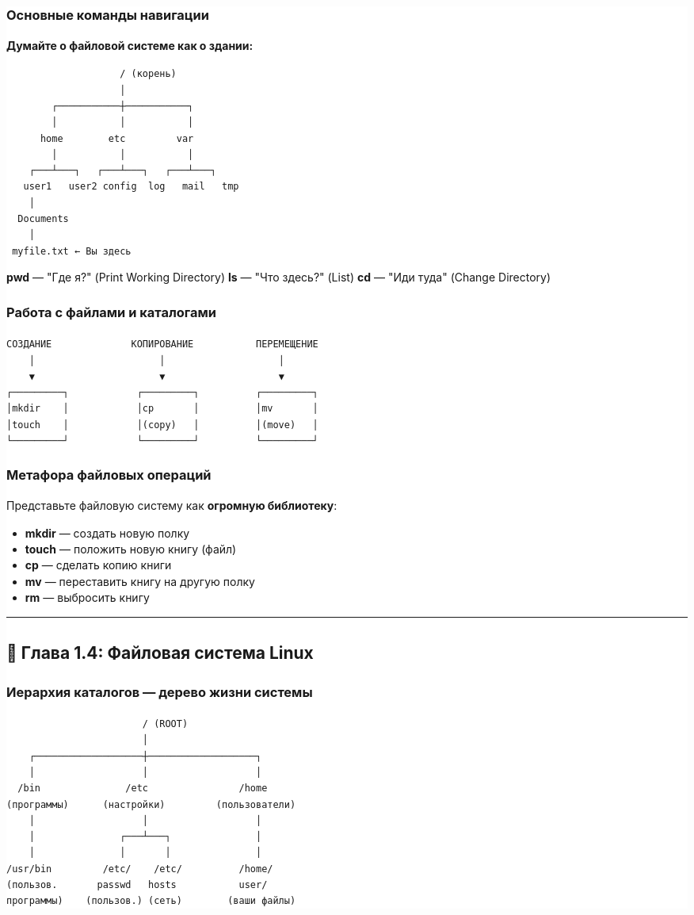 ### Основные команды навигации

**Думайте о файловой системе как о здании:**

```
                    / (корень)
                    │
        ┌───────────┼───────────┐
        │           │           │
      home        etc         var
        │           │           │
    ┌───┴───┐   ┌───┴───┐   ┌───┴───┐
   user1   user2 config  log   mail   tmp
    │
  Documents
    │
 myfile.txt ← Вы здесь
```

**pwd** — "Где я?" (Print Working Directory)
**ls** — "Что здесь?" (List)
**cd** — "Иди туда" (Change Directory)

### Работа с файлами и каталогами

```
СОЗДАНИЕ              КОПИРОВАНИЕ           ПЕРЕМЕЩЕНИЕ
    │                      │                    │
    ▼                      ▼                    ▼
┌─────────┐            ┌─────────┐          ┌─────────┐
│mkdir    │            │cp       │          │mv       │
│touch    │            │(copy)   │          │(move)   │
└─────────┘            └─────────┘          └─────────┘
```

### Метафора файловых операций

Представьте файловую систему как **огромную библиотеку**:

- **mkdir** — создать новую полку
- **touch** — положить новую книгу (файл)
- **cp** — сделать копию книги
- **mv** — переставить книгу на другую полку
- **rm** — выбросить книгу

---

## 📁 Глава 1.4: Файловая система Linux

### Иерархия каталогов — дерево жизни системы

```
                        / (ROOT)
                        │
    ┌───────────────────┼───────────────────┐
    │                   │                   │
  /bin               /etc                /home
(программы)      (настройки)         (пользователи)
    │                   │                   │
    │               ┌───┴───┐               │
    │               │       │               │
/usr/bin         /etc/    /etc/          /home/
(пользов.       passwd   hosts           user/
программы)    (пользов.) (сеть)        (ваши файлы)
```
